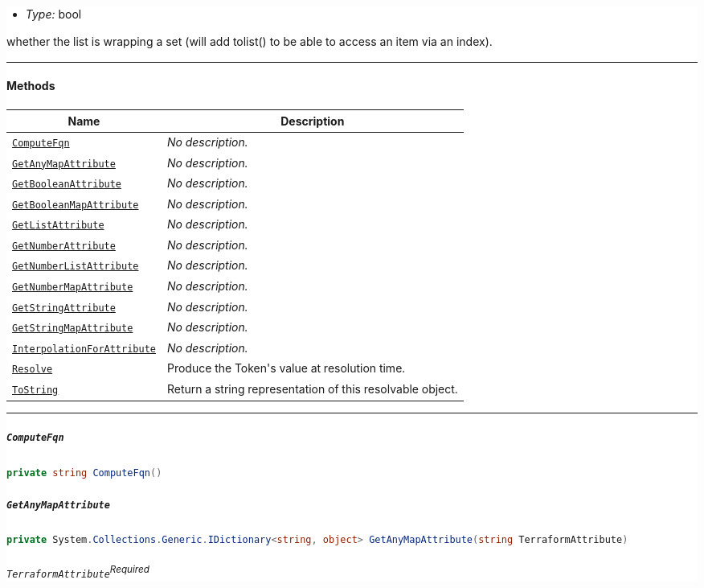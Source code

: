 - *Type:* bool

whether the list is wrapping a set (will add tolist() to be able to access an item via an index).

---

#### Methods <a name="Methods" id="Methods"></a>

| **Name** | **Description** |
| --- | --- |
| <code><a href="#@cdktf/provider-azurerm.dataAzurermConsumptionBudgetSubscription.DataAzurermConsumptionBudgetSubscriptionFilterDimensionOutputReference.computeFqn">ComputeFqn</a></code> | *No description.* |
| <code><a href="#@cdktf/provider-azurerm.dataAzurermConsumptionBudgetSubscription.DataAzurermConsumptionBudgetSubscriptionFilterDimensionOutputReference.getAnyMapAttribute">GetAnyMapAttribute</a></code> | *No description.* |
| <code><a href="#@cdktf/provider-azurerm.dataAzurermConsumptionBudgetSubscription.DataAzurermConsumptionBudgetSubscriptionFilterDimensionOutputReference.getBooleanAttribute">GetBooleanAttribute</a></code> | *No description.* |
| <code><a href="#@cdktf/provider-azurerm.dataAzurermConsumptionBudgetSubscription.DataAzurermConsumptionBudgetSubscriptionFilterDimensionOutputReference.getBooleanMapAttribute">GetBooleanMapAttribute</a></code> | *No description.* |
| <code><a href="#@cdktf/provider-azurerm.dataAzurermConsumptionBudgetSubscription.DataAzurermConsumptionBudgetSubscriptionFilterDimensionOutputReference.getListAttribute">GetListAttribute</a></code> | *No description.* |
| <code><a href="#@cdktf/provider-azurerm.dataAzurermConsumptionBudgetSubscription.DataAzurermConsumptionBudgetSubscriptionFilterDimensionOutputReference.getNumberAttribute">GetNumberAttribute</a></code> | *No description.* |
| <code><a href="#@cdktf/provider-azurerm.dataAzurermConsumptionBudgetSubscription.DataAzurermConsumptionBudgetSubscriptionFilterDimensionOutputReference.getNumberListAttribute">GetNumberListAttribute</a></code> | *No description.* |
| <code><a href="#@cdktf/provider-azurerm.dataAzurermConsumptionBudgetSubscription.DataAzurermConsumptionBudgetSubscriptionFilterDimensionOutputReference.getNumberMapAttribute">GetNumberMapAttribute</a></code> | *No description.* |
| <code><a href="#@cdktf/provider-azurerm.dataAzurermConsumptionBudgetSubscription.DataAzurermConsumptionBudgetSubscriptionFilterDimensionOutputReference.getStringAttribute">GetStringAttribute</a></code> | *No description.* |
| <code><a href="#@cdktf/provider-azurerm.dataAzurermConsumptionBudgetSubscription.DataAzurermConsumptionBudgetSubscriptionFilterDimensionOutputReference.getStringMapAttribute">GetStringMapAttribute</a></code> | *No description.* |
| <code><a href="#@cdktf/provider-azurerm.dataAzurermConsumptionBudgetSubscription.DataAzurermConsumptionBudgetSubscriptionFilterDimensionOutputReference.interpolationForAttribute">InterpolationForAttribute</a></code> | *No description.* |
| <code><a href="#@cdktf/provider-azurerm.dataAzurermConsumptionBudgetSubscription.DataAzurermConsumptionBudgetSubscriptionFilterDimensionOutputReference.resolve">Resolve</a></code> | Produce the Token's value at resolution time. |
| <code><a href="#@cdktf/provider-azurerm.dataAzurermConsumptionBudgetSubscription.DataAzurermConsumptionBudgetSubscriptionFilterDimensionOutputReference.toString">ToString</a></code> | Return a string representation of this resolvable object. |

---

##### `ComputeFqn` <a name="ComputeFqn" id="@cdktf/provider-azurerm.dataAzurermConsumptionBudgetSubscription.DataAzurermConsumptionBudgetSubscriptionFilterDimensionOutputReference.computeFqn"></a>

```csharp
private string ComputeFqn()
```

##### `GetAnyMapAttribute` <a name="GetAnyMapAttribute" id="@cdktf/provider-azurerm.dataAzurermConsumptionBudgetSubscription.DataAzurermConsumptionBudgetSubscriptionFilterDimensionOutputReference.getAnyMapAttribute"></a>

```csharp
private System.Collections.Generic.IDictionary<string, object> GetAnyMapAttribute(string TerraformAttribute)
```

###### `TerraformAttribute`<sup>Required</sup> <a name="TerraformAttribute" id="@cdktf/provider-azurerm.dataAzurermConsumptionBudgetSubscription.DataAzurermConsumptionBudgetSubscriptionFilterDimensionOutputReference.getAnyMapAttribute.parameter.terraformAttribute"></a>
